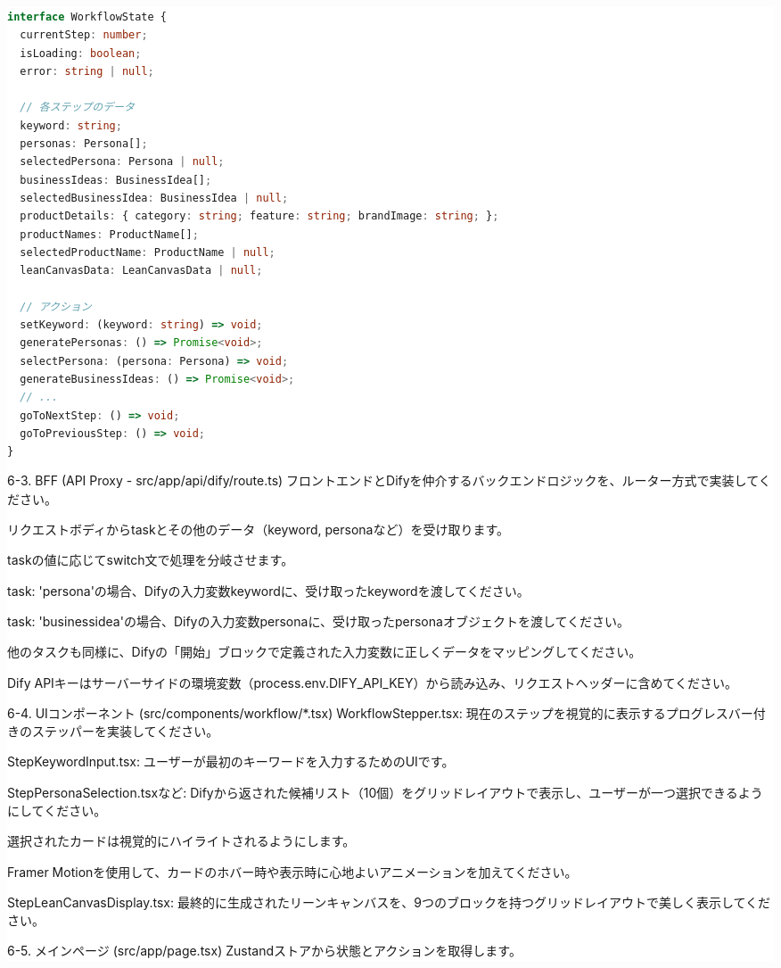 ```typescript
interface WorkflowState {
  currentStep: number;
  isLoading: boolean;
  error: string | null;
  
  // 各ステップのデータ
  keyword: string;
  personas: Persona[];
  selectedPersona: Persona | null;
  businessIdeas: BusinessIdea[];
  selectedBusinessIdea: BusinessIdea | null;
  productDetails: { category: string; feature: string; brandImage: string; };
  productNames: ProductName[];
  selectedProductName: ProductName | null;
  leanCanvasData: LeanCanvasData | null;

  // アクション
  setKeyword: (keyword: string) => void;
  generatePersonas: () => Promise<void>;
  selectPersona: (persona: Persona) => void;
  generateBusinessIdeas: () => Promise<void>;
  // ...
  goToNextStep: () => void;
  goToPreviousStep: () => void;
}
```

6-3. BFF (API Proxy - src/app/api/dify/route.ts)
フロントエンドとDifyを仲介するバックエンドロジックを、ルーター方式で実装してください。

リクエストボディからtaskとその他のデータ（keyword, personaなど）を受け取ります。

taskの値に応じてswitch文で処理を分岐させます。

task: 'persona'の場合、Difyの入力変数keywordに、受け取ったkeywordを渡してください。

task: 'businessidea'の場合、Difyの入力変数personaに、受け取ったpersonaオブジェクトを渡してください。

他のタスクも同様に、Difyの「開始」ブロックで定義された入力変数に正しくデータをマッピングしてください。

Dify APIキーはサーバーサイドの環境変数（process.env.DIFY_API_KEY）から読み込み、リクエストヘッダーに含めてください。

6-4. UIコンポーネント (src/components/workflow/*.tsx)
WorkflowStepper.tsx: 現在のステップを視覚的に表示するプログレスバー付きのステッパーを実装してください。

StepKeywordInput.tsx: ユーザーが最初のキーワードを入力するためのUIです。

StepPersonaSelection.tsxなど: Difyから返された候補リスト（10個）をグリッドレイアウトで表示し、ユーザーが一つ選択できるようにしてください。

選択されたカードは視覚的にハイライトされるようにします。

Framer Motionを使用して、カードのホバー時や表示時に心地よいアニメーションを加えてください。

StepLeanCanvasDisplay.tsx: 最終的に生成されたリーンキャンバスを、9つのブロックを持つグリッドレイアウトで美しく表示してください。

6-5. メインページ (src/app/page.tsx)
Zustandストアから状態とアクションを取得します。
